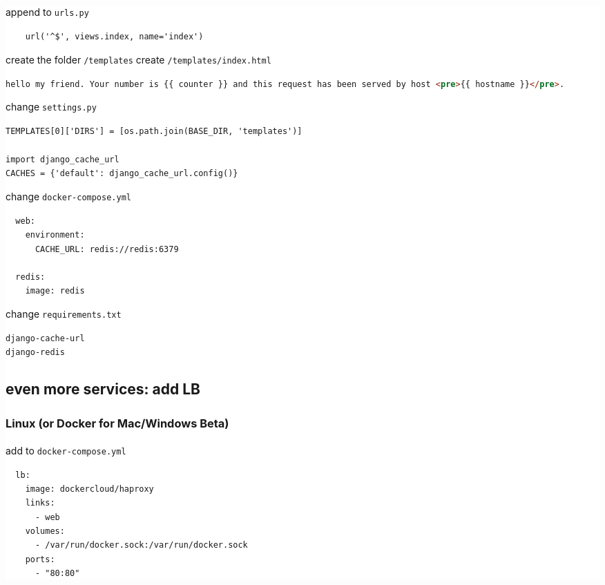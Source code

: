 append to ``urls.py``

```
    url('^$', views.index, name='index')
```

create the folder ``/templates``
create ``/templates/index.html``

```html
hello my friend. Your number is {{ counter }} and this request has been served by host <pre>{{ hostname }}</pre>.
```

change ``settings.py``

```
TEMPLATES[0]['DIRS'] = [os.path.join(BASE_DIR, 'templates')]

import django_cache_url
CACHES = {'default': django_cache_url.config()}

```

change ``docker-compose.yml``

```
  web:
    environment:
      CACHE_URL: redis://redis:6379

  redis:
    image: redis

```

change ``requirements.txt``

```
django-cache-url
django-redis
```


## even more services: add LB

### Linux (or Docker for Mac/Windows Beta)

add to ``docker-compose.yml``

```
  lb:
    image: dockercloud/haproxy
    links:
      - web
    volumes:
      - /var/run/docker.sock:/var/run/docker.sock
    ports:
      - "80:80"
```
